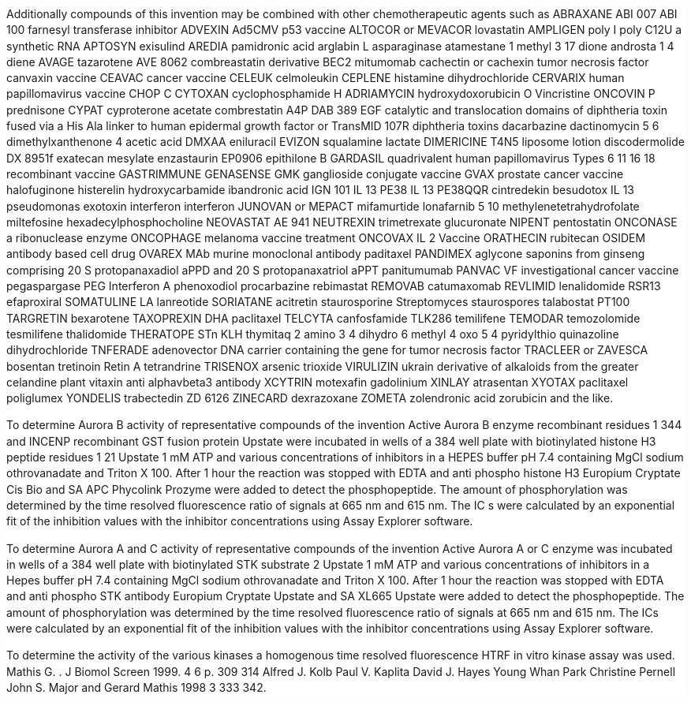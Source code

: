 Additionally compounds of this invention may be combined with other chemotherapeutic agents such as ABRAXANE ABI 007 ABI 100 farnesyl transferase inhibitor ADVEXIN Ad5CMV p53 vaccine ALTOCOR or MEVACOR lovastatin AMPLIGEN poly I poly C12U a synthetic RNA APTOSYN exisulind AREDIA pamidronic acid arglabin L asparaginase atamestane 1 methyl 3 17 dione androsta 1 4 diene AVAGE tazarotene AVE 8062 combreastatin derivative BEC2 mitumomab cachectin or cachexin tumor necrosis factor canvaxin vaccine CEAVAC cancer vaccine CELEUK celmoleukin CEPLENE histamine dihydrochloride CERVARIX human papillomavirus vaccine CHOP C CYTOXAN cyclophosphamide H ADRIAMYCIN hydroxydoxorubicin O Vincristine ONCOVIN P prednisone CYPAT cyproterone acetate combrestatin A4P DAB 389 EGF catalytic and translocation domains of diphtheria toxin fused via a His Ala linker to human epidermal growth factor or TransMID 107R diphtheria toxins dacarbazine dactinomycin 5 6 dimethylxanthenone 4 acetic acid DMXAA eniluracil EVIZON squalamine lactate DIMERICINE T4N5 liposome lotion discodermolide DX 8951f exatecan mesylate enzastaurin EP0906 epithilone B GARDASIL quadrivalent human papillomavirus Types 6 11 16 18 recombinant vaccine GASTRIMMUNE GENASENSE GMK ganglioside conjugate vaccine GVAX prostate cancer vaccine halofuginone histerelin hydroxycarbamide ibandronic acid IGN 101 IL 13 PE38 IL 13 PE38QQR cintredekin besudotox IL 13 pseudomonas exotoxin interferon interferon JUNOVAN or MEPACT mifamurtide lonafarnib 5 10 methylenetetrahydrofolate miltefosine hexadecylphosphocholine NEOVASTAT AE 941 NEUTREXIN trimetrexate glucuronate NIPENT pentostatin ONCONASE a ribonuclease enzyme ONCOPHAGE melanoma vaccine treatment ONCOVAX IL 2 Vaccine ORATHECIN rubitecan OSIDEM antibody based cell drug OVAREX MAb murine monoclonal antibody paditaxel PANDIMEX aglycone saponins from ginseng comprising 20 S protopanaxadiol aPPD and 20 S protopanaxatriol aPPT panitumumab PANVAC VF investigational cancer vaccine pegaspargase PEG Interferon A phenoxodiol procarbazine rebimastat REMOVAB catumaxomab REVLIMID lenalidomide RSR13 efaproxiral SOMATULINE LA lanreotide SORIATANE acitretin staurosporine Streptomyces staurospores talabostat PT100 TARGRETIN bexarotene TAXOPREXIN DHA paclitaxel TELCYTA canfosfamide TLK286 temilifene TEMODAR temozolomide tesmilifene thalidomide THERATOPE STn KLH thymitaq 2 amino 3 4 dihydro 6 methyl 4 oxo 5 4 pyridylthio quinazoline dihydrochloride TNFERADE adenovector DNA carrier containing the gene for tumor necrosis factor TRACLEER or ZAVESCA bosentan tretinoin Retin A tetrandrine TRISENOX arsenic trioxide VIRULIZIN ukrain derivative of alkaloids from the greater celandine plant vitaxin anti alphavbeta3 antibody XCYTRIN motexafin gadolinium XINLAY atrasentan XYOTAX paclitaxel poliglumex YONDELIS trabectedin ZD 6126 ZINECARD dexrazoxane ZOMETA zolendronic acid zorubicin and the like.

To determine Aurora B activity of representative compounds of the invention Active Aurora B enzyme recombinant residues 1 344 and INCENP recombinant GST fusion protein Upstate were incubated in wells of a 384 well plate with biotinylated histone H3 peptide residues 1 21 Upstate 1 mM ATP and various concentrations of inhibitors in a HEPES buffer pH 7.4 containing MgCl sodium othrovanadate and Triton X 100. After 1 hour the reaction was stopped with EDTA and anti phospho histone H3 Europium Cryptate Cis Bio and SA APC Phycolink Prozyme were added to detect the phosphopeptide. The amount of phosphorylation was determined by the time resolved fluorescence ratio of signals at 665 nm and 615 nm. The IC s were calculated by an exponential fit of the inhibition values with the inhibitor concentrations using Assay Explorer software.

To determine Aurora A and C activity of representative compounds of the invention Active Aurora A or C enzyme was incubated in wells of a 384 well plate with biotinylated STK substrate 2 Upstate 1 mM ATP and various concentrations of inhibitors in a Hepes buffer pH 7.4 containing MgCl sodium othrovanadate and Triton X 100. After 1 hour the reaction was stopped with EDTA and anti phospho STK antibody Europium Cryptate Upstate and SA XL665 Upstate were added to detect the phosphopeptide. The amount of phosphorylation was determined by the time resolved fluorescence ratio of signals at 665 nm and 615 nm. The ICs were calculated by an exponential fit of the inhibition values with the inhibitor concentrations using Assay Explorer software.

To determine the activity of the various kinases a homogenous time resolved fluorescence HTRF in vitro kinase assay was used. Mathis G. . J Biomol Screen 1999. 4 6 p. 309 314 Alfred J. Kolb Paul V. Kaplita David J. Hayes Young Whan Park Christine Pernell John S. Major and Gerard Mathis 1998 3 333 342. 
